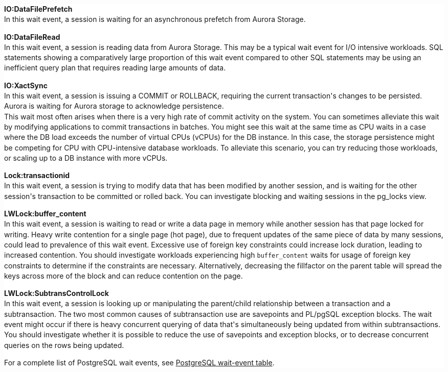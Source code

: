 **IO:DataFilePrefetch**  
In this wait event, a session is waiting for an asynchronous prefetch from Aurora Storage\. 

**IO:DataFileRead**  
In this wait event, a session is reading data from Aurora Storage\. This may be a typical wait event for I/O intensive workloads\. SQL statements showing a comparatively large proportion of this wait event compared to other SQL statements may be using an inefficient query plan that requires reading large amounts of data\.

**IO:XactSync**  
In this wait event, a session is issuing a COMMIT or ROLLBACK, requiring the current transaction's changes to be persisted\. Aurora is waiting for Aurora storage to acknowledge persistence\.   
This wait most often arises when there is a very high rate of commit activity on the system\. You can sometimes alleviate this wait by modifying applications to commit transactions in batches\. You might see this wait at the same time as CPU waits in a case where the DB load exceeds the number of virtual CPUs \(vCPUs\) for the DB instance\. In this case, the storage persistence might be competing for CPU with CPU\-intensive database workloads\. To alleviate this scenario, you can try reducing those workloads, or scaling up to a DB instance with more vCPUs\. 

**Lock:transactionid**  
In this wait event, a session is trying to modify data that has been modified by another session, and is waiting for the other session's transaction to be committed or rolled back\. You can investigate blocking and waiting sessions in the pg\_locks view\. 

**LWLock:buffer\_content**  
In this wait event, a session is waiting to read or write a data page in memory while another session has that page locked for writing\. Heavy write contention for a single page \(hot page\), due to frequent updates of the same piece of data by many sessions, could lead to prevalence of this wait event\. Excessive use of foreign key constraints could increase lock duration, leading to increased contention\. You should investigate workloads experiencing high `buffer_content` waits for usage of foreign key constraints to determine if the constraints are necessary\. Alternatively, decreasing the fillfactor on the parent table will spread the keys across more of the block and can reduce contention on the page\.

**LWLock:SubtransControlLock**  
In this wait event, a session is looking up or manipulating the parent/child relationship between a transaction and a subtransaction\. The two most common causes of subtransaction use are savepoints and PL/pgSQL exception blocks\. The wait event might occur if there is heavy concurrent querying of data that's simultaneously being updated from within subtransactions\. You should investigate whether it is possible to reduce the use of savepoints and exception blocks, or to decrease concurrent queries on the rows being updated\. 

For a complete list of PostgreSQL wait events, see [PostgreSQL wait\-event table](https://www.postgresql.org/docs/10/static/monitoring-stats.html#WAIT-EVENT-TABLE)\.